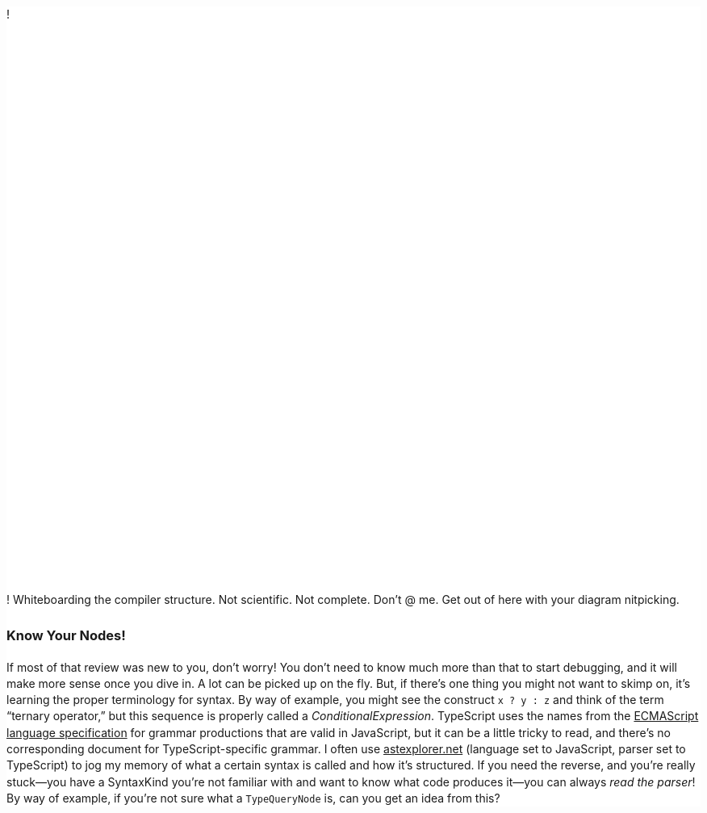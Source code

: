 ! ![A rough, hand-drawn architecture diagram of the TypeScript codebase](images/ts-diagram-dark.png)
! Whiteboarding the compiler structure. Not scientific. Not complete. Don’t @ me. Get out of here with your diagram nitpicking.


### Know Your Nodes!
If most of that review was new to you, don’t worry! You don’t need to know much more than that to start debugging, and it will make more sense once you dive in. A lot can be picked up on the fly. But, if there’s one thing you might not want to skimp on, it’s learning the proper terminology for syntax. By way of example, you might see the construct `x ? y : z` and think of the term “ternary operator,” but this sequence is properly called a _ConditionalExpression_. TypeScript uses the names from the [ECMAScript language specification](https://www.ecma-international.org/ecma-262/9.0/index.html) for grammar productions that are valid in JavaScript, but it can be a little tricky to read, and there’s no corresponding document for TypeScript-specific grammar. I often use [astexplorer.net](https://astexplorer.net) (language set to JavaScript, parser set to TypeScript) to jog my memory of what a certain syntax is called and how it’s structured. If you need the reverse, and you’re really stuck—you have a SyntaxKind you’re not familiar with and want to know what code produces it—you can always _read the parser_! By way of example, if you’re not sure what a `TypeQueryNode` is, can you get an idea from this?
